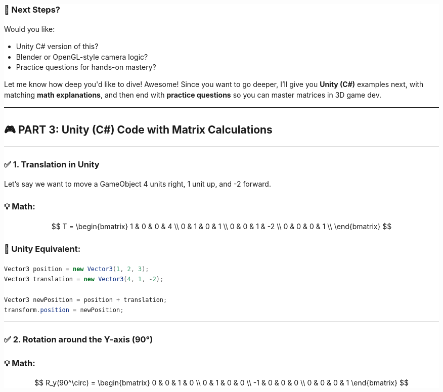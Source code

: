 
### 🔁 Next Steps?

Would you like:

* Unity C# version of this?
* Blender or OpenGL-style camera logic?
* Practice questions for hands-on mastery?

Let me know how deep you'd like to dive!
Awesome! Since you want to go deeper, I’ll give you **Unity (C#)** examples next, with matching **math explanations**, and then end with **practice questions** so you can master matrices in 3D game dev.

---

## 🎮 PART 3: Unity (C#) Code with Matrix Calculations

---

### ✅ 1. Translation in Unity

Let’s say we want to move a GameObject 4 units right, 1 unit up, and -2 forward.

### 💡 Math:

$$
T = \begin{bmatrix}
1 & 0 & 0 & 4 \\
0 & 1 & 0 & 1 \\
0 & 0 & 1 & -2 \\
0 & 0 & 0 & 1 \\
\end{bmatrix}
$$

### 🧠 Unity Equivalent:

```csharp
Vector3 position = new Vector3(1, 2, 3);
Vector3 translation = new Vector3(4, 1, -2);

Vector3 newPosition = position + translation;
transform.position = newPosition;
```

---

### ✅ 2. Rotation around the Y-axis (90°)

### 💡 Math:

$$
R_y(90^\circ) = \begin{bmatrix}
0 & 0 & 1 & 0 \\
0 & 1 & 0 & 0 \\
-1 & 0 & 0 & 0 \\
0 & 0 & 0 & 1
\end{bmatrix}
$$
